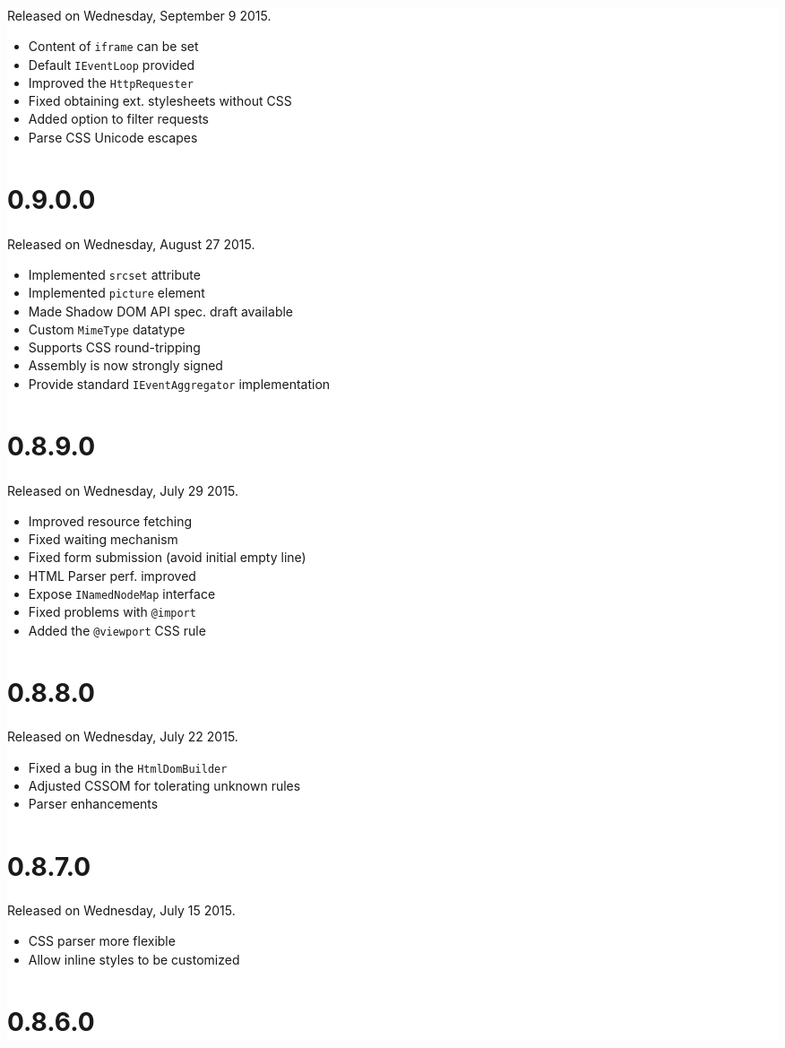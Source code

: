 Released on Wednesday, September 9 2015.

- Content of `iframe` can be set
- Default `IEventLoop` provided
- Improved the `HttpRequester`
- Fixed obtaining ext. stylesheets without CSS
- Added option to filter requests
- Parse CSS Unicode escapes

# 0.9.0.0

Released on Wednesday, August 27 2015.

- Implemented `srcset` attribute
- Implemented `picture` element
- Made Shadow DOM API spec. draft available
- Custom `MimeType` datatype
- Supports CSS round-tripping
- Assembly is now strongly signed
- Provide standard `IEventAggregator` implementation

# 0.8.9.0

Released on Wednesday, July 29 2015.

- Improved resource fetching
- Fixed waiting mechanism
- Fixed form submission (avoid initial empty line)
- HTML Parser perf. improved
- Expose `INamedNodeMap` interface
- Fixed problems with `@import`
- Added the `@viewport` CSS rule

# 0.8.8.0

Released on Wednesday, July 22 2015.

- Fixed a bug in the `HtmlDomBuilder`
- Adjusted CSSOM for tolerating unknown rules
- Parser enhancements

# 0.8.7.0

Released on Wednesday, July 15 2015.

- CSS parser more flexible
- Allow inline styles to be customized

# 0.8.6.0
